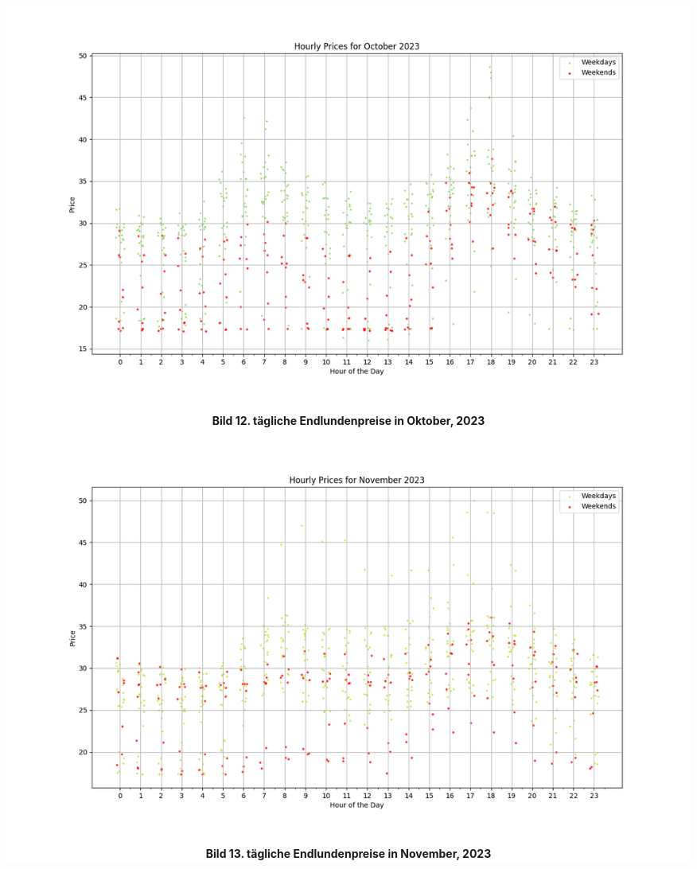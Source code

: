 <img src='https://raw.githubusercontent.com/Dreisteine3/TG_Datenanalyser/main/Datenanalyse/month_10.png' width=1000>
<p style='text-align: center; font-weight: bold;'>
    Bild 12. tägliche Endlundenpreise in Oktober, 2023
</p>
<img src='https://raw.githubusercontent.com/Dreisteine3/TG_Datenanalyser/main/Datenanalyse/month_11.png' width=1000>
<p style='text-align: center; font-weight: bold;'>
    Bild 13. tägliche Endlundenpreise in November, 2023
</p>